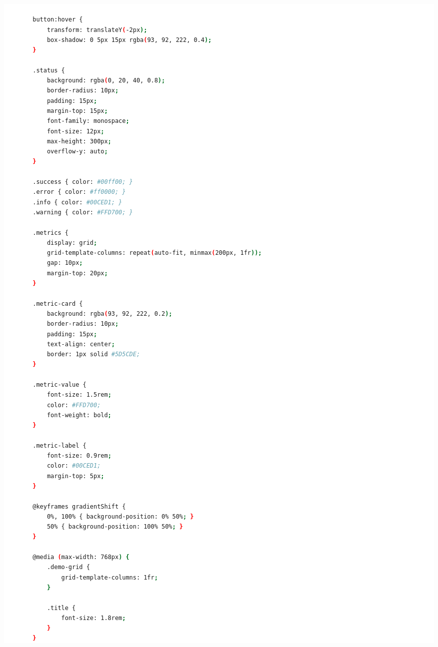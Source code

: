 ```bash
        
        button:hover {
            transform: translateY(-2px);
            box-shadow: 0 5px 15px rgba(93, 92, 222, 0.4);
        }
        
        .status {
            background: rgba(0, 20, 40, 0.8);
            border-radius: 10px;
            padding: 15px;
            margin-top: 15px;
            font-family: monospace;
            font-size: 12px;
            max-height: 300px;
            overflow-y: auto;
        }
        
        .success { color: #00ff00; }
        .error { color: #ff0000; }
        .info { color: #00CED1; }
        .warning { color: #FFD700; }
        
        .metrics {
            display: grid;
            grid-template-columns: repeat(auto-fit, minmax(200px, 1fr));
            gap: 10px;
            margin-top: 20px;
        }
        
        .metric-card {
            background: rgba(93, 92, 222, 0.2);
            border-radius: 10px;
            padding: 15px;
            text-align: center;
            border: 1px solid #5D5CDE;
        }
        
        .metric-value {
            font-size: 1.5rem;
            color: #FFD700;
            font-weight: bold;
        }
        
        .metric-label {
            font-size: 0.9rem;
            color: #00CED1;
            margin-top: 5px;
        }
        
        @keyframes gradientShift {
            0%, 100% { background-position: 0% 50%; }
            50% { background-position: 100% 50%; }
        }
        
        @media (max-width: 768px) {
            .demo-grid {
                grid-template-columns: 1fr;
            }
            
            .title {
                font-size: 1.8rem;
            }
        }
```